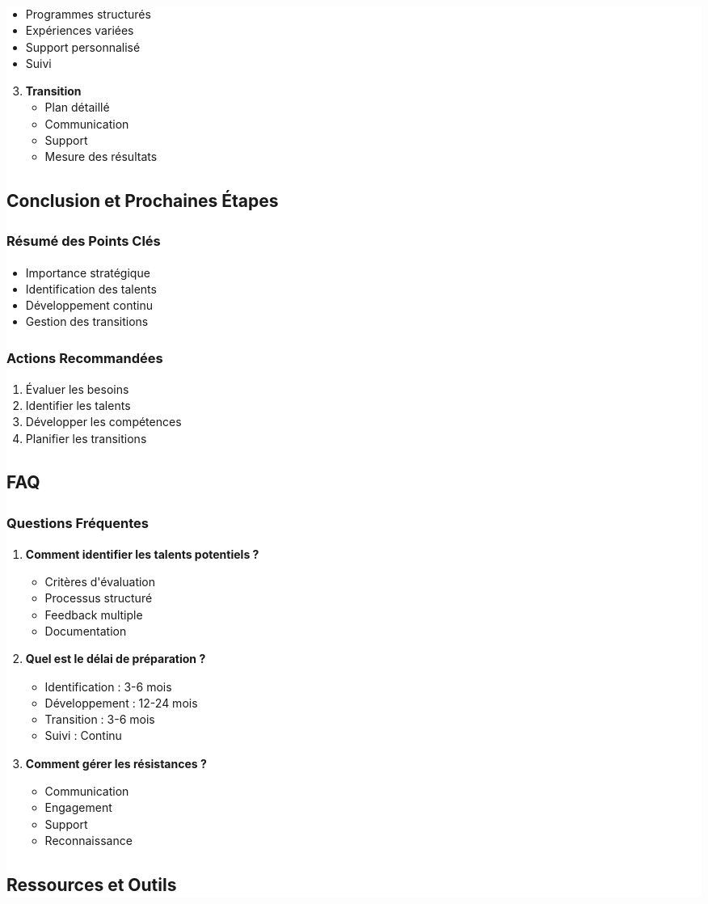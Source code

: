    - Programmes structurés
   - Expériences variées
   - Support personnalisé
   - Suivi

3. **Transition**
   - Plan détaillé
   - Communication
   - Support
   - Mesure des résultats

## Conclusion et Prochaines Étapes

### Résumé des Points Clés

- Importance stratégique
- Identification des talents
- Développement continu
- Gestion des transitions

### Actions Recommandées

1. Évaluer les besoins
2. Identifier les talents
3. Développer les compétences
4. Planifier les transitions

## FAQ

### Questions Fréquentes

1. **Comment identifier les talents potentiels ?**

   - Critères d'évaluation
   - Processus structuré
   - Feedback multiple
   - Documentation

2. **Quel est le délai de préparation ?**

   - Identification : 3-6 mois
   - Développement : 12-24 mois
   - Transition : 3-6 mois
   - Suivi : Continu

3. **Comment gérer les résistances ?**
   - Communication
   - Engagement
   - Support
   - Reconnaissance

## Ressources et Outils
